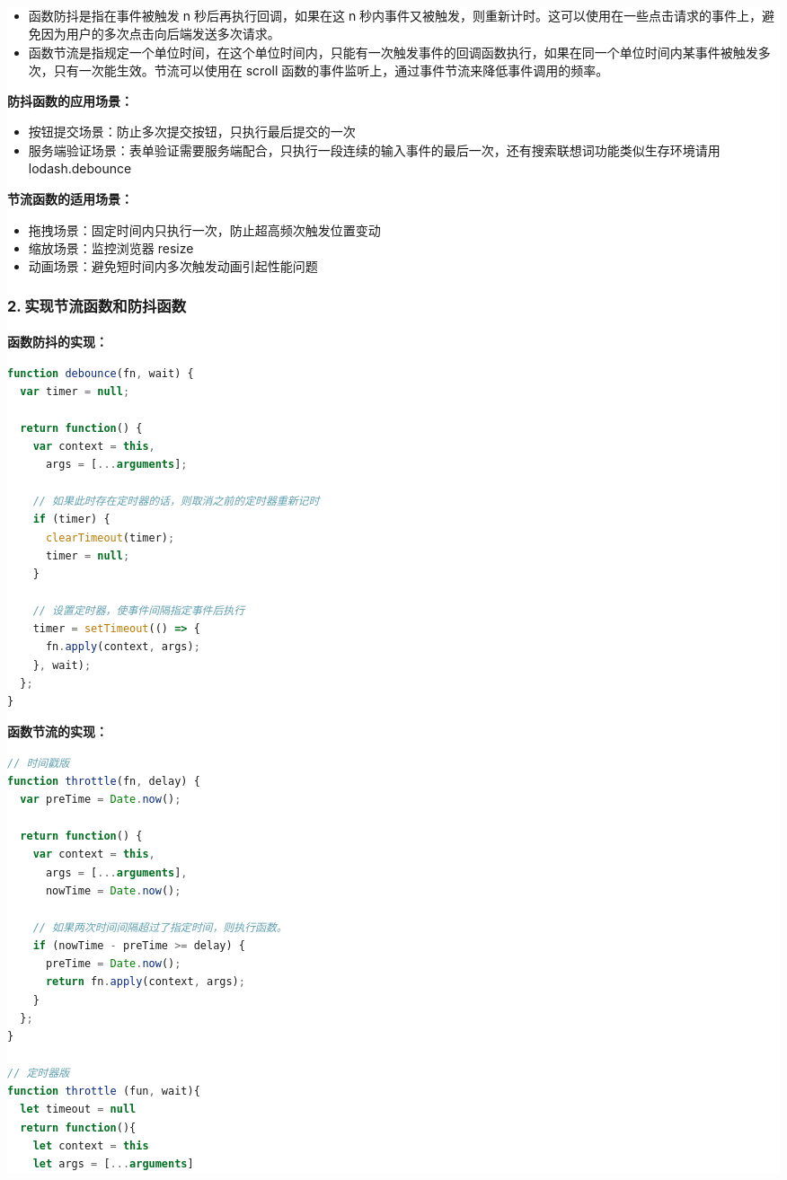 -   函数防抖是指在事件被触发 n 秒后再执行回调，如果在这 n 秒内事件又被触发，则重新计时。这可以使用在一些点击请求的事件上，避免因为用户的多次点击向后端发送多次请求。
-   函数节流是指规定一个单位时间，在这个单位时间内，只能有一次触发事件的回调函数执行，如果在同一个单位时间内某事件被触发多次，只有一次能生效。节流可以使用在 scroll 函数的事件监听上，通过事件节流来降低事件调用的频率。

**防抖函数的应用场景：** 

-   按钮提交场景：防⽌多次提交按钮，只执⾏最后提交的⼀次
-   服务端验证场景：表单验证需要服务端配合，只执⾏⼀段连续的输⼊事件的最后⼀次，还有搜索联想词功能类似⽣存环境请⽤ lodash.debounce

**节流函数的适⽤场景：** 

-   拖拽场景：固定时间内只执⾏⼀次，防⽌超⾼频次触发位置变动
-   缩放场景：监控浏览器 resize
-   动画场景：避免短时间内多次触发动画引起性能问题

### 2. 实现节流函数和防抖函数

**函数防抖的实现：** 

```javascript
function debounce(fn, wait) {
  var timer = null;

  return function() {
    var context = this,
      args = [...arguments];

    // 如果此时存在定时器的话，则取消之前的定时器重新记时
    if (timer) {
      clearTimeout(timer);
      timer = null;
    }

    // 设置定时器，使事件间隔指定事件后执行
    timer = setTimeout(() => {
      fn.apply(context, args);
    }, wait);
  };
}
```

**函数节流的实现：** 

```javascript
// 时间戳版
function throttle(fn, delay) {
  var preTime = Date.now();

  return function() {
    var context = this,
      args = [...arguments],
      nowTime = Date.now();

    // 如果两次时间间隔超过了指定时间，则执行函数。
    if (nowTime - preTime >= delay) {
      preTime = Date.now();
      return fn.apply(context, args);
    }
  };
}

// 定时器版
function throttle (fun, wait){
  let timeout = null
  return function(){
    let context = this
    let args = [...arguments]
```